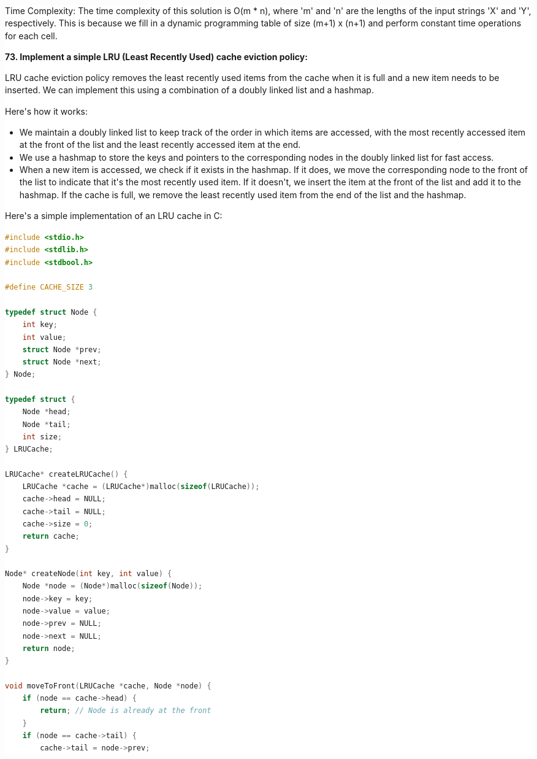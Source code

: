 Time Complexity: The time complexity of this solution is O(m * n), where 'm' and 'n' are the lengths of the input strings 'X' and 'Y', respectively. This is because we fill in a dynamic programming table of size (m+1) x (n+1) and perform constant time operations for each cell.

**73. Implement a simple LRU (Least Recently Used) cache eviction policy:**

LRU cache eviction policy removes the least recently used items from the cache when it is full and a new item needs to be inserted. We can implement this using a combination of a doubly linked list and a hashmap.

Here's how it works:
- We maintain a doubly linked list to keep track of the order in which items are accessed, with the most recently accessed item at the front of the list and the least recently accessed item at the end.
- We use a hashmap to store the keys and pointers to the corresponding nodes in the doubly linked list for fast access.
- When a new item is accessed, we check if it exists in the hashmap. If it does, we move the corresponding node to the front of the list to indicate that it's the most recently used item. If it doesn't, we insert the item at the front of the list and add it to the hashmap. If the cache is full, we remove the least recently used item from the end of the list and the hashmap.

Here's a simple implementation of an LRU cache in C:

```c
#include <stdio.h>
#include <stdlib.h>
#include <stdbool.h>

#define CACHE_SIZE 3

typedef struct Node {
    int key;
    int value;
    struct Node *prev;
    struct Node *next;
} Node;

typedef struct {
    Node *head;
    Node *tail;
    int size;
} LRUCache;

LRUCache* createLRUCache() {
    LRUCache *cache = (LRUCache*)malloc(sizeof(LRUCache));
    cache->head = NULL;
    cache->tail = NULL;
    cache->size = 0;
    return cache;
}

Node* createNode(int key, int value) {
    Node *node = (Node*)malloc(sizeof(Node));
    node->key = key;
    node->value = value;
    node->prev = NULL;
    node->next = NULL;
    return node;
}

void moveToFront(LRUCache *cache, Node *node) {
    if (node == cache->head) {
        return; // Node is already at the front
    }
    if (node == cache->tail) {
        cache->tail = node->prev;
```
